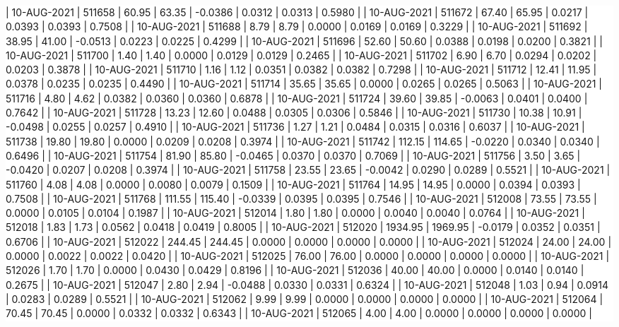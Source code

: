 | 10-AUG-2021 | 511658 | 60.95 | 63.35 | -0.0386 | 0.0312 | 0.0313 | 0.5980 |
| 10-AUG-2021 | 511672 | 67.40 | 65.95 | 0.0217 | 0.0393 | 0.0393 | 0.7508 |
| 10-AUG-2021 | 511688 | 8.79 | 8.79 | 0.0000 | 0.0169 | 0.0169 | 0.3229 |
| 10-AUG-2021 | 511692 | 38.95 | 41.00 | -0.0513 | 0.0223 | 0.0225 | 0.4299 |
| 10-AUG-2021 | 511696 | 52.60 | 50.60 | 0.0388 | 0.0198 | 0.0200 | 0.3821 |
| 10-AUG-2021 | 511700 | 1.40 | 1.40 | 0.0000 | 0.0129 | 0.0129 | 0.2465 |
| 10-AUG-2021 | 511702 | 6.90 | 6.70 | 0.0294 | 0.0202 | 0.0203 | 0.3878 |
| 10-AUG-2021 | 511710 | 1.16 | 1.12 | 0.0351 | 0.0382 | 0.0382 | 0.7298 |
| 10-AUG-2021 | 511712 | 12.41 | 11.95 | 0.0378 | 0.0235 | 0.0235 | 0.4490 |
| 10-AUG-2021 | 511714 | 35.65 | 35.65 | 0.0000 | 0.0265 | 0.0265 | 0.5063 |
| 10-AUG-2021 | 511716 | 4.80 | 4.62 | 0.0382 | 0.0360 | 0.0360 | 0.6878 |
| 10-AUG-2021 | 511724 | 39.60 | 39.85 | -0.0063 | 0.0401 | 0.0400 | 0.7642 |
| 10-AUG-2021 | 511728 | 13.23 | 12.60 | 0.0488 | 0.0305 | 0.0306 | 0.5846 |
| 10-AUG-2021 | 511730 | 10.38 | 10.91 | -0.0498 | 0.0255 | 0.0257 | 0.4910 |
| 10-AUG-2021 | 511736 | 1.27 | 1.21 | 0.0484 | 0.0315 | 0.0316 | 0.6037 |
| 10-AUG-2021 | 511738 | 19.80 | 19.80 | 0.0000 | 0.0209 | 0.0208 | 0.3974 |
| 10-AUG-2021 | 511742 | 112.15 | 114.65 | -0.0220 | 0.0340 | 0.0340 | 0.6496 |
| 10-AUG-2021 | 511754 | 81.90 | 85.80 | -0.0465 | 0.0370 | 0.0370 | 0.7069 |
| 10-AUG-2021 | 511756 | 3.50 | 3.65 | -0.0420 | 0.0207 | 0.0208 | 0.3974 |
| 10-AUG-2021 | 511758 | 23.55 | 23.65 | -0.0042 | 0.0290 | 0.0289 | 0.5521 |
| 10-AUG-2021 | 511760 | 4.08 | 4.08 | 0.0000 | 0.0080 | 0.0079 | 0.1509 |
| 10-AUG-2021 | 511764 | 14.95 | 14.95 | 0.0000 | 0.0394 | 0.0393 | 0.7508 |
| 10-AUG-2021 | 511768 | 111.55 | 115.40 | -0.0339 | 0.0395 | 0.0395 | 0.7546 |
| 10-AUG-2021 | 512008 | 73.55 | 73.55 | 0.0000 | 0.0105 | 0.0104 | 0.1987 |
| 10-AUG-2021 | 512014 | 1.80 | 1.80 | 0.0000 | 0.0040 | 0.0040 | 0.0764 |
| 10-AUG-2021 | 512018 | 1.83 | 1.73 | 0.0562 | 0.0418 | 0.0419 | 0.8005 |
| 10-AUG-2021 | 512020 | 1934.95 | 1969.95 | -0.0179 | 0.0352 | 0.0351 | 0.6706 |
| 10-AUG-2021 | 512022 | 244.45 | 244.45 | 0.0000 | 0.0000 | 0.0000 | 0.0000 |
| 10-AUG-2021 | 512024 | 24.00 | 24.00 | 0.0000 | 0.0022 | 0.0022 | 0.0420 |
| 10-AUG-2021 | 512025 | 76.00 | 76.00 | 0.0000 | 0.0000 | 0.0000 | 0.0000 |
| 10-AUG-2021 | 512026 | 1.70 | 1.70 | 0.0000 | 0.0430 | 0.0429 | 0.8196 |
| 10-AUG-2021 | 512036 | 40.00 | 40.00 | 0.0000 | 0.0140 | 0.0140 | 0.2675 |
| 10-AUG-2021 | 512047 | 2.80 | 2.94 | -0.0488 | 0.0330 | 0.0331 | 0.6324 |
| 10-AUG-2021 | 512048 | 1.03 | 0.94 | 0.0914 | 0.0283 | 0.0289 | 0.5521 |
| 10-AUG-2021 | 512062 | 9.99 | 9.99 | 0.0000 | 0.0000 | 0.0000 | 0.0000 |
| 10-AUG-2021 | 512064 | 70.45 | 70.45 | 0.0000 | 0.0332 | 0.0332 | 0.6343 |
| 10-AUG-2021 | 512065 | 4.00 | 4.00 | 0.0000 | 0.0000 | 0.0000 | 0.0000 |